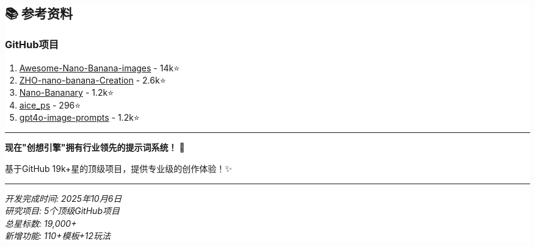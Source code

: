 ## 📚 参考资料

### **GitHub项目**
1. [Awesome-Nano-Banana-images](https://github.com/PicoTrex/Awesome-Nano-Banana-images) - 14k⭐
2. [ZHO-nano-banana-Creation](https://github.com/ZHO-ZHO-ZHO/ZHO-nano-banana-Creation) - 2.6k⭐
3. [Nano-Bananary](https://github.com/ZHO-ZHO-ZHO/Nano-Bananary) - 1.2k⭐
4. [aice_ps](https://github.com/aigem/aice_ps) - 296⭐
5. [gpt4o-image-prompts](https://github.com/songguoxs/gpt4o-image-prompts) - 1.2k⭐

---

**现在"创想引擎"拥有行业领先的提示词系统！** 🎊

基于GitHub 19k+星的顶级项目，提供专业级的创作体验！✨

---

*开发完成时间: 2025年10月6日*  
*研究项目: 5个顶级GitHub项目*  
*总星标数: 19,000+*  
*新增功能: 110+模板+12玩法*

